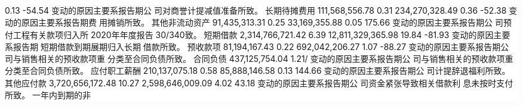 0.13
-54.54
变动的原因主要系报告期公
司对商誉计提减值准备所致。
长期待摊费用
111,568,556.78
0.31
234,270,328.49
0.36
-52.38
变动的原因主要系报告期费
用摊销所致。
其他非流动资产
91,435,313.31
0.25
33,169,355.88
0.05
175.66
变动的原因主要系报告期公
司预付工程有关款项归入所
2020年年度报告
30/340致。
短期借款
2,314,766,721.42
6.39
12,811,329,365.98
19.84
-81.93
变动的原因主要系报告期
短期借款到期展期归入长期
借款所致。
预收款项
81,194,167.43
0.22
692,042,206.27
1.07
-88.27
变动的原因主要系报告期公
司与销售相关的预收款项重
分类至合同负债所致。
合同负债
437,125,754.04
1.21/
变动的原因主要系报告期公
司与销售相关的预收款项重
分类至合同负债所致。
应付职工薪酬
210,137,075.18
0.58
85,888,146.58
0.13
144.66
变动的原因主要系报告期公
司计提辞退福利所致。
其他应付款
3,720,656,172.48
10.27
2,598,646,009.09
4.02
43.18
变动的原因主要系报告期公
司资金紧张导致相关借款利
息未按时支付所致。
一年内到期的非